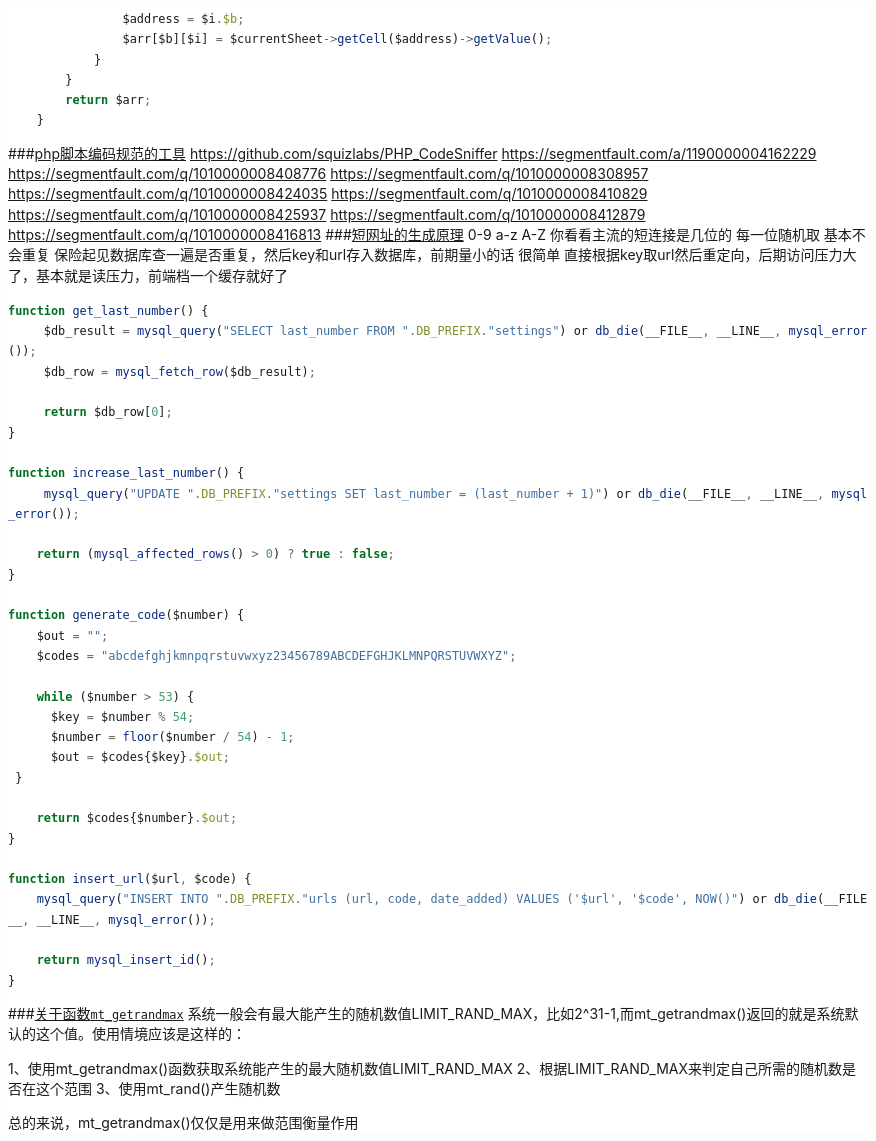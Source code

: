```js
                $address = $i.$b;
                $arr[$b][$i] = $currentSheet->getCell($address)->getValue();
            }
        }
        return $arr;
    }
```
###[php脚本编码规范的工具](https://segmentfault.com/q/1010000008409484)
https://github.com/squizlabs/PHP_CodeSniffer https://segmentfault.com/a/1190000004162229
https://segmentfault.com/q/1010000008408776  https://segmentfault.com/q/1010000008308957 
https://segmentfault.com/q/1010000008424035  https://segmentfault.com/q/1010000008410829 
https://segmentfault.com/q/1010000008425937 https://segmentfault.com/q/1010000008412879
https://segmentfault.com/q/1010000008416813 
###[短网址的生成原理](https://segmentfault.com/q/1010000008424002)
0-9 a-z A-Z 你看看主流的短连接是几位的 每一位随机取 基本不会重复 保险起见数据库查一遍是否重复，然后key和url存入数据库，前期量小的话 很简单 直接根据key取url然后重定向，后期访问压力大了，基本就是读压力，前端档一个缓存就好了
```js
function get_last_number() {
     $db_result = mysql_query("SELECT last_number FROM ".DB_PREFIX."settings") or db_die(__FILE__, __LINE__, mysql_error());
     $db_row = mysql_fetch_row($db_result);

     return $db_row[0];
}

function increase_last_number() {
     mysql_query("UPDATE ".DB_PREFIX."settings SET last_number = (last_number + 1)") or db_die(__FILE__, __LINE__, mysql_error());

    return (mysql_affected_rows() > 0) ? true : false;
}

function generate_code($number) {
    $out = "";
    $codes = "abcdefghjkmnpqrstuvwxyz23456789ABCDEFGHJKLMNPQRSTUVWXYZ";

    while ($number > 53) {
      $key = $number % 54;
      $number = floor($number / 54) - 1;
      $out = $codes{$key}.$out;
 }

    return $codes{$number}.$out;
}

function insert_url($url, $code) {
    mysql_query("INSERT INTO ".DB_PREFIX."urls (url, code, date_added) VALUES ('$url', '$code', NOW()") or db_die(__FILE__, __LINE__, mysql_error());

    return mysql_insert_id();
}
```
###[关于函数`mt_getrandmax`](https://segmentfault.com/q/1010000008429547)
系统一般会有最大能产生的随机数值LIMIT_RAND_MAX，比如2^31-1,而mt_getrandmax()返回的就是系统默认的这个值。使用情境应该是这样的：

1、使用mt_getrandmax()函数获取系统能产生的最大随机数值LIMIT_RAND_MAX
2、根据LIMIT_RAND_MAX来判定自己所需的随机数是否在这个范围
3、使用mt_rand()产生随机数

总的来说，mt_getrandmax()仅仅是用来做范围衡量作用
